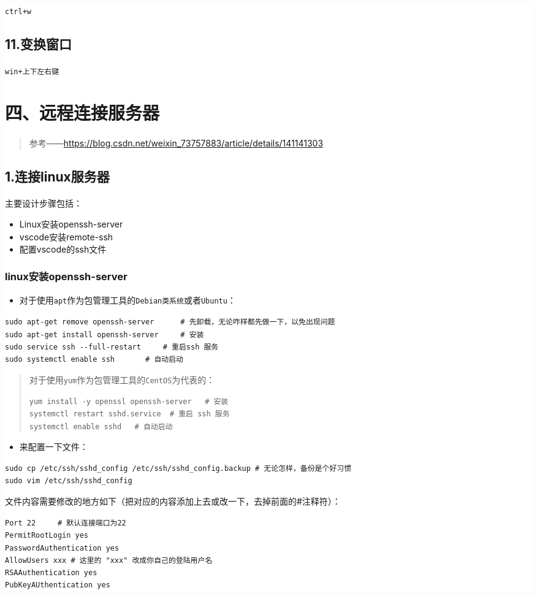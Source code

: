 `ctrl+w`

## 11.变换窗口

`win+上下左右键`



# 四、远程连接服务器

> 参考——https://blog.csdn.net/weixin_73757883/article/details/141141303

## 1.连接linux服务器

主要设计步骤包括：

- Linux安装openssh-server
- vscode安装remote-ssh
- 配置vscode的ssh文件



### linux安装openssh-server

- 对于使用`apt`作为包管理工具的`Debian类系统`或者`Ubuntu`：

```shell
sudo apt-get remove openssh-server      # 先卸载，无论咋样都先做一下，以免出现问题
sudo apt-get install openssh-server     # 安装
sudo service ssh --full-restart     # 重启ssh 服务
sudo systemctl enable ssh       # 自动启动
```

> 对于使用`yum`作为包管理工具的`CentOS`为代表的：
>
> ```shell
> yum install -y openssl openssh-server   # 安装
> systemctl restart sshd.service  # 重启 ssh 服务
> systemctl enable sshd   # 自动启动
> ```

- 来配置一下文件：

```shell
sudo cp /etc/ssh/sshd_config /etc/ssh/sshd_config.backup # 无论怎样，备份是个好习惯
sudo vim /etc/ssh/sshd_config
```

 文件内容需要修改的地方如下（把对应的内容添加上去或改一下，去掉前面的#注释符）： 

```shell
Port 22     # 默认连接端口为22
PermitRootLogin yes
PasswordAuthentication yes
AllowUsers xxx # 这里的 "xxx" 改成你自己的登陆用户名
RSAAuthentication yes
PubKeyAUthentication yes
```
